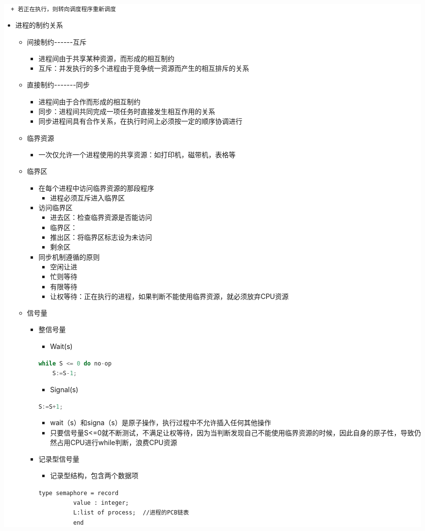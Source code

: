       + 若正在执行，则转向调度程序重新调度

+ 进程的制约关系

  - 间接制约------互斥

    - 进程间由于共享某种资源，而形成的相互制约
    - 互斥：并发执行的多个进程由于竞争统一资源而产生的相互排斥的关系

  - 直接制约-------同步

    - 进程间由于合作而形成的相互制约
    - 同步：进程间共同完成一项任务时直接发生相互作用的关系
    - 同步进程间具有合作关系，在执行时间上必须按一定的顺序协调进行

  - 临界资源

    - 一次仅允许一个进程使用的共享资源：如打印机，磁带机，表格等

  - 临界区

    - 在每个进程中访问临界资源的那段程序
      - 进程必须互斥进入临界区
    - 访问临界区
      - 进去区：检查临界资源是否能访问
      - 临界区：
      - 推出区：将临界区标志设为未访问
      - 剩余区
    - 同步机制遵循的原则
      - 空闲让进
      - 忙则等待
      - 有限等待
      - 让权等待：正在执行的进程，如果判断不能使用临界资源，就必须放弃CPU资源

  - 信号量

    - 整信号量

      - Wait(s)

      ```c
      while S <= 0 do no-op
      	  S:=S-1;
      ```

      - Signal(s)

      ```c
      S:=S+1;
      ```

      - wait（s）和signa（s）是原子操作，执行过程中不允许插入任何其他操作
      - 只要信号量S<=0就不断测试，不满足让权等待，因为当判断发现自己不能使用临界资源的时候，因此自身的原子性，导致仍然占用CPU进行while判断，浪费CPU资源

    - 记录型信号量

      - 记录型结构，包含两个数据项

      ```
      type semaphore = record
      			value : integer;
      			L:list of process;	//进程的PCB链表
      			end
      ```
